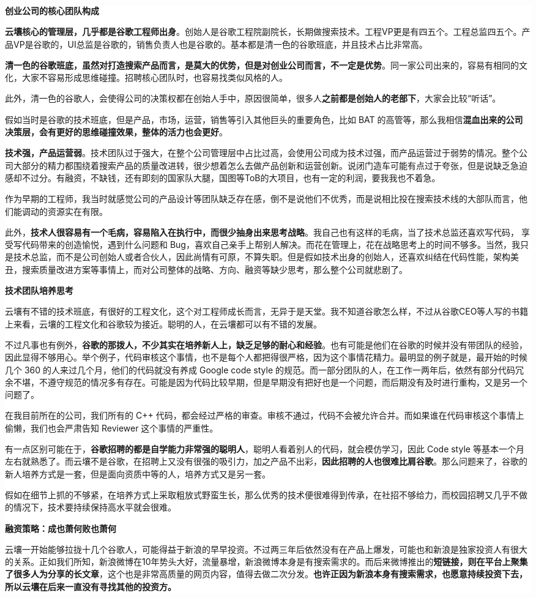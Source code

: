 **创业公司的核心团队构成**

  

**云壤核心的管理层，几乎都是谷歌工程师出身**。创始人是谷歌工程院副院长，长期做搜索技术。工程VP更是有四五个。工程总监四五个。产品VP是谷歌的，UI总监是谷歌的，销售负责人也是谷歌的。基本都是清一色的谷歌班底，并且技术占比非常高。

  

**清一色的谷歌班底，虽然对打造搜索产品而言，是莫大的优势，但是对创业公司而言，不一定是优势**。同一家公司出来的，容易有相同的文化，大家不容易形成思维碰撞。招聘核心团队时，也容易找类似风格的人。

  

此外，清一色的谷歌人，会使得公司的决策权都在创始人手中，原因很简单，很多人**之前都是创始人的老部下**，大家会比较“听话”。

  

假如当时是谷歌的技术班底，但是产品，市场，运营，销售等引入其他巨头的重要角色，比如 BAT 的高管等，那么我相信**混血出来的公司决策层，会有更好的思维碰撞效果，整体的活力也会更好**。

  

**技术强，产品运营弱**。技术团队过于强大，在整个公司管理层中占比过高，会使用公司成为技术过强，而产品运营过于弱势的情况。整个公司大部分的精力都围绕着搜索产品的质量改进转，很少想着怎么去做产品创新和运营创新。说闭门造车可能有点过于夸张，但是说缺乏急迫感却不过分。有融资，不缺钱，还有即刻的国家队大腿，国图等ToB的大项目，也有一定的利润，要我我也不着急。

  

作为早期的工程师，我当时就感觉公司的产品设计等团队缺乏存在感，倒不是说他们不优秀，而是说相比投在搜索技术线的大部队而言，他们能调动的资源实在有限。

  

此外，**技术人很容易有一个毛病，容易陷入在执行中，而很少抽身出来思考战略**。我自己也有这样的毛病，当了技术总监还喜欢写代码， 享受写代码带来的创造愉悦，遇到什么问题和 Bug，喜欢自己亲手上帮别人解决。而花在管理上，花在战略思考上的时间不够多。当然，我只是技术总监，而不是公司创始人或者合伙人，因此尚情有可原，不算失职。但是假如技术出身的创始人，还喜欢纠结在代码性能，架构美丑，搜索质量改进方案等事情上，而对公司整体的战略、方向、融资等缺少思考，那么整个公司就悲剧了。

  

**技术团队培养思考**

  

云壤有不错的技术班底，有很好的工程文化，这个对工程师成长而言，无异于是天堂。我不知道谷歌怎么样，不过从谷歌CEO等人写的书籍上来看，云壤的工程文化和谷歌较为接近。聪明的人，在云壤都可以有不错的发展。

  

不过凡事也有例外，**谷歌的那拨人，不少其实在培养新人上，缺乏足够的耐心和经验**。也有可能是他们在谷歌的时候并没有带团队的经验，因此显得不够用心。举个例子，代码审核这个事情，也不是每个人都把得很严格，因为这个事情花精力。最明显的例子就是，最开始的时候几个 360 的人来过几个月，他们的代码就没有养成 Google code style 的规范。而一部分团队的人，在工作一两年后，依然有部分代码冗余不堪，不遵守规范的情况多有存在。可能是因为代码比较早期，但是早期没有把好也是一个问题，而后期没有及时进行重构，又是另一个问题了。

  

在我目前所在的公司，我们所有的 C++ 代码，都会经过严格的审查。审核不通过，代码不会被允许合并。而如果谁在代码审核这个事情上偷懒，我们也会严肃告知 Reviewer 这个事情的严重性。

  

有一点区别可能在于，**谷歌招聘的都是自学能力非常强的聪明人**，聪明人看着别人的代码，就会模仿学习，因此 Code style 等基本一个月左右就熟悉了。而云壤不是谷歌，在招聘上又没有很强的吸引力，加之产品不出彩，**因此招聘的人也很难比肩谷歌**。那么问题来了，谷歌的新人培养方式是一套，但是面向资质中等的人，培养方式又是另一套。

  

假如在细节上抓的不够紧，在培养方式上采取粗放式野蛮生长，那么优秀的技术便很难得到传承，在社招不够给力，而校园招聘又几乎不做的情况下，技术要持续保持高水平就会很难。

  

**融资策略：成也萧何败也萧何**

  

云壤一开始能够拉拢十几个谷歌人，可能得益于新浪的早早投资。不过两三年后依然没有在产品上爆发，可能也和新浪是独家投资人有很大的关系。正如我们所知，新浪微博在10年势头大好，流量暴增，新浪微博本身是有搜索需求的。而后来微博推出的**短链接，则在平台上聚集了很多人为分享的长文章**，这个也是非常高质量的网页内容，值得去做二次分发。**也许正因为新浪本身有搜索需求，也愿意持续投资下去，所以云壤在后来一直没有寻找其他的投资方。**

  